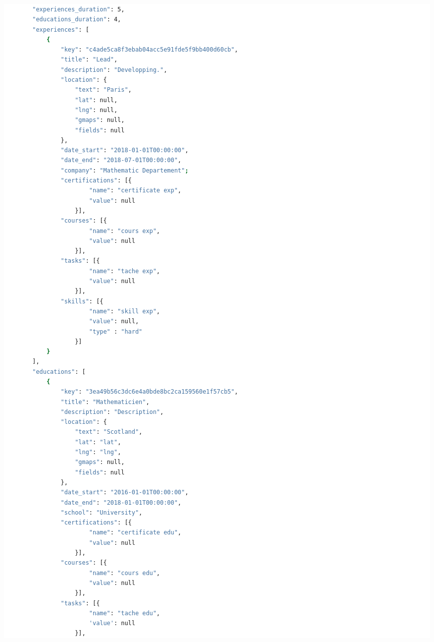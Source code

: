 ```bash
        "experiences_duration": 5,
        "educations_duration": 4,
        "experiences": [
            {
                "key": "c4ade5ca8f3ebab04acc5e91fde5f9bb400d60cb",
                "title": "Lead",
                "description": "Developping.",
                "location": {
                    "text": "Paris",
                    "lat": null,
                    "lng": null,
                    "gmaps": null,
                    "fields": null
                },
                "date_start": "2018-01-01T00:00:00",
                "date_end": "2018-07-01T00:00:00",
                "company": "Mathematic Departement";
                "certifications": [{
                        "name": "certificate exp",
                        "value": null
                    }],
                "courses": [{
                        "name": "cours exp",
                        "value": null
                    }],
                "tasks": [{
                        "name": "tache exp",
                        "value": null
                    }],
                "skills": [{
                        "name": "skill exp",
                        "value": null,
                        "type" : "hard"
                    }]         
            }
        ],
        "educations": [
            {
                "key": "3ea49b56c3dc6e4a0bde8bc2ca159560e1f57cb5",
                "title": "Mathematicien",
                "description": "Description",
                "location": {
                    "text": "Scotland",
                    "lat": "lat",
                    "lng": "lng",
                    "gmaps": null,
                    "fields": null
                },
                "date_start": "2016-01-01T00:00:00",
                "date_end": "2018-01-01T00:00:00",
                "school": "University",
                "certifications": [{
                        "name": "certificate edu",
                        "value": null
                    }],
                "courses": [{
                        "name": "cours edu",
                        "value": null
                    }],
                "tasks": [{
                        "name": "tache edu",
                        'value': null
                    }],
```